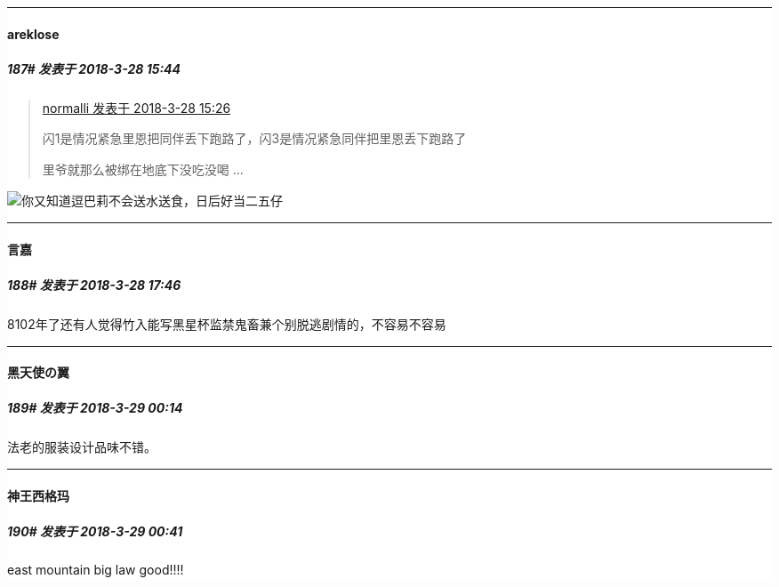 





*****

####  areklose  
##### 187#       发表于 2018-3-28 15:44



<blockquote><a href="httphttps://bbs.saraba1st.com/2b/forum.php?mod=redirect&amp;goto=findpost&amp;pid=39009146&amp;ptid=1592153" target="_blank">normalli 发表于 2018-3-28 15:26</a>

闪1是情况紧急里恩把同伴丢下跑路了，闪3是情况紧急同伴把里恩丢下跑路了

里爷就那么被绑在地底下没吃没喝 ...</blockquote>
<img src="https://static.saraba1st.com/image/smiley/face2017/037.png" referrerpolicy="no-referrer">你又知道逗巴莉不会送水送食，日后好当二五仔







*****

####  言嘉  
##### 188#       发表于 2018-3-28 17:46




8102年了还有人觉得竹入能写黑星杯监禁鬼畜兼个别脱逃剧情的，不容易不容易







*****

####  黑天使の翼  
##### 189#       发表于 2018-3-29 00:14




法老的服装设计品味不错。







*****

####  神王西格玛  
##### 190#       发表于 2018-3-29 00:41




east mountain big law good!!!!
